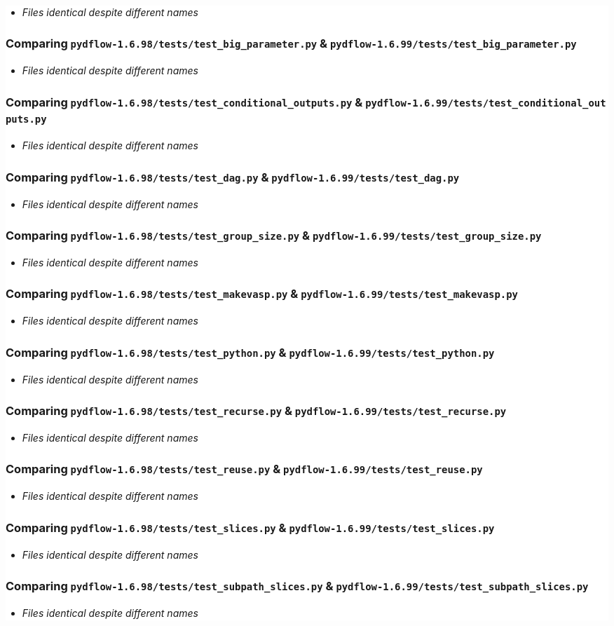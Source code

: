  * *Files identical despite different names*

### Comparing `pydflow-1.6.98/tests/test_big_parameter.py` & `pydflow-1.6.99/tests/test_big_parameter.py`

 * *Files identical despite different names*

### Comparing `pydflow-1.6.98/tests/test_conditional_outputs.py` & `pydflow-1.6.99/tests/test_conditional_outputs.py`

 * *Files identical despite different names*

### Comparing `pydflow-1.6.98/tests/test_dag.py` & `pydflow-1.6.99/tests/test_dag.py`

 * *Files identical despite different names*

### Comparing `pydflow-1.6.98/tests/test_group_size.py` & `pydflow-1.6.99/tests/test_group_size.py`

 * *Files identical despite different names*

### Comparing `pydflow-1.6.98/tests/test_makevasp.py` & `pydflow-1.6.99/tests/test_makevasp.py`

 * *Files identical despite different names*

### Comparing `pydflow-1.6.98/tests/test_python.py` & `pydflow-1.6.99/tests/test_python.py`

 * *Files identical despite different names*

### Comparing `pydflow-1.6.98/tests/test_recurse.py` & `pydflow-1.6.99/tests/test_recurse.py`

 * *Files identical despite different names*

### Comparing `pydflow-1.6.98/tests/test_reuse.py` & `pydflow-1.6.99/tests/test_reuse.py`

 * *Files identical despite different names*

### Comparing `pydflow-1.6.98/tests/test_slices.py` & `pydflow-1.6.99/tests/test_slices.py`

 * *Files identical despite different names*

### Comparing `pydflow-1.6.98/tests/test_subpath_slices.py` & `pydflow-1.6.99/tests/test_subpath_slices.py`

 * *Files identical despite different names*

